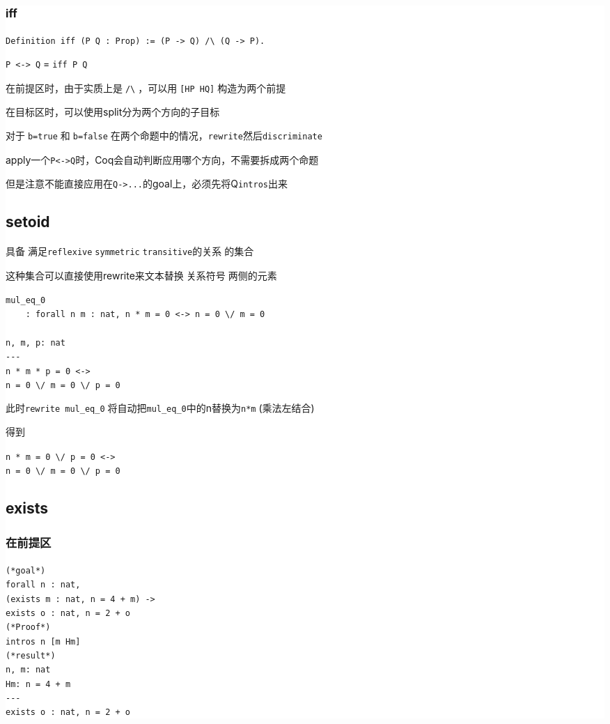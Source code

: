 ### iff

```coq
Definition iff (P Q : Prop) := (P -> Q) /\ (Q -> P).
```

`P <-> Q`  =  `iff P Q`

在前提区时，由于实质上是 `/\` ，可以用 `[HP HQ]` 构造为两个前提

在目标区时，可以使用split分为两个方向的子目标
 
对于
`b=true` 和 `b=false` 在两个命题中的情况，`rewrite`然后`discriminate`

apply一个`P<->Q`时，Coq会自动判断应用哪个方向，不需要拆成两个命题

但是注意不能直接应用在`Q->...`的goal上，必须先将Q`intros`出来

## setoid

具备 满足`reflexive` `symmetric` `transitive`的关系 的集合

这种集合可以直接使用rewrite来文本替换 关系符号 两侧的元素

```coq
mul_eq_0
  	: forall n m : nat, n * m = 0 <-> n = 0 \/ m = 0

n, m, p: nat
---
n * m * p = 0 <->
n = 0 \/ m = 0 \/ p = 0
```

此时`rewrite mul_eq_0` 将自动把`mul_eq_0`中的n替换为`n*m` (乘法左结合)

得到

```coq
n * m = 0 \/ p = 0 <->
n = 0 \/ m = 0 \/ p = 0
```

## exists

### 在前提区

```coq
(*goal*)
forall n : nat,
(exists m : nat, n = 4 + m) ->
exists o : nat, n = 2 + o
(*Proof*)
intros n [m Hm]
(*result*)
n, m: nat
Hm: n = 4 + m
---
exists o : nat, n = 2 + o
```
